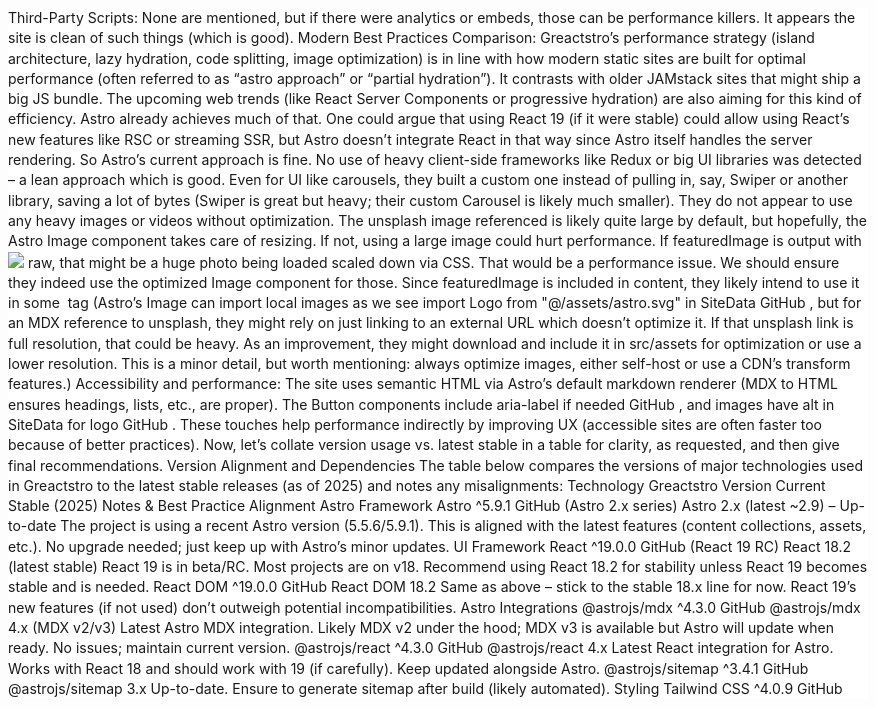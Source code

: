 Third-Party Scripts: None are mentioned, but if there were analytics or embeds, those can be performance killers. It appears the site is clean of such things (which is good).
Modern Best Practices Comparison:
Greactstro’s performance strategy (island architecture, lazy hydration, code splitting, image optimization) is in line with how modern static sites are built for optimal performance (often referred to as “astro approach” or “partial hydration”). It contrasts with older JAMstack sites that might ship a big JS bundle.
The upcoming web trends (like React Server Components or progressive hydration) are also aiming for this kind of efficiency. Astro already achieves much of that. One could argue that using React 19 (if it were stable) could allow using React’s new features like RSC or streaming SSR, but Astro doesn’t integrate React in that way since Astro itself handles the server rendering. So Astro’s current approach is fine.
No use of heavy client-side frameworks like Redux or big UI libraries was detected – a lean approach which is good. Even for UI like carousels, they built a custom one instead of pulling in, say, Swiper or another library, saving a lot of bytes (Swiper is great but heavy; their custom Carousel is likely much smaller).
They do not appear to use any heavy images or videos without optimization. The unsplash image referenced is likely quite large by default, but hopefully, the Astro Image component takes care of resizing. If not, using a large image could hurt performance. If featuredImage is output with <img src="...unsplash.jpg" /> raw, that might be a huge photo being loaded scaled down via CSS. That would be a performance issue. We should ensure they indeed use the optimized Image component for those. Since featuredImage is included in content, they likely intend to use it in some <Image> tag (Astro’s Image can import local images as we see import Logo from "@/assets/astro.svg" in SiteData
GitHub
, but for an MDX reference to unsplash, they might rely on just linking to an external URL which doesn’t optimize it. If that unsplash link is full resolution, that could be heavy. As an improvement, they might download and include it in src/assets for optimization or use a lower resolution. This is a minor detail, but worth mentioning: always optimize images, either self-host or use a CDN’s transform features.)
Accessibility and performance: The site uses semantic HTML via Astro’s default markdown renderer (MDX to HTML ensures headings, lists, etc., are proper). The Button components include aria-label if needed
GitHub
, and images have alt in SiteData for logo
GitHub
. These touches help performance indirectly by improving UX (accessible sites are often faster too because of better practices).
Now, let’s collate version usage vs. latest stable in a table for clarity, as requested, and then give final recommendations.
Version Alignment and Dependencies
The table below compares the versions of major technologies used in Greactstro to the latest stable releases (as of 2025) and notes any misalignments:
Technology	Greactstro Version	Current Stable (2025)	Notes & Best Practice Alignment
Astro Framework	Astro ^5.9.1
GitHub
 (Astro 2.x series)	Astro 2.x (latest ~2.9) – Up-to-date	The project is using a recent Astro version (5.5.6/5.9.1). This is aligned with the latest features (content collections, assets, etc.). No upgrade needed; just keep up with Astro’s minor updates.
UI Framework	React ^19.0.0
GitHub
 (React 19 RC)	React 18.2 (latest stable)	React 19 is in beta/RC. Most projects are on v18. Recommend using React 18.2 for stability unless React 19 becomes stable and is needed.
React DOM ^19.0.0
GitHub
React DOM 18.2	Same as above – stick to the stable 18.x line for now. React 19’s new features (if not used) don’t outweigh potential incompatibilities.
Astro Integrations	@astrojs/mdx ^4.3.0
GitHub
@astrojs/mdx 4.x (MDX v2/v3)	Latest Astro MDX integration. Likely MDX v2 under the hood; MDX v3 is available but Astro will update when ready. No issues; maintain current version.
@astrojs/react ^4.3.0
GitHub
@astrojs/react 4.x	Latest React integration for Astro. Works with React 18 and should work with 19 (if carefully). Keep updated alongside Astro.
@astrojs/sitemap ^3.4.1
GitHub
@astrojs/sitemap 3.x	Up-to-date. Ensure to generate sitemap after build (likely automated).
Styling	Tailwind CSS ^4.0.9
GitHub